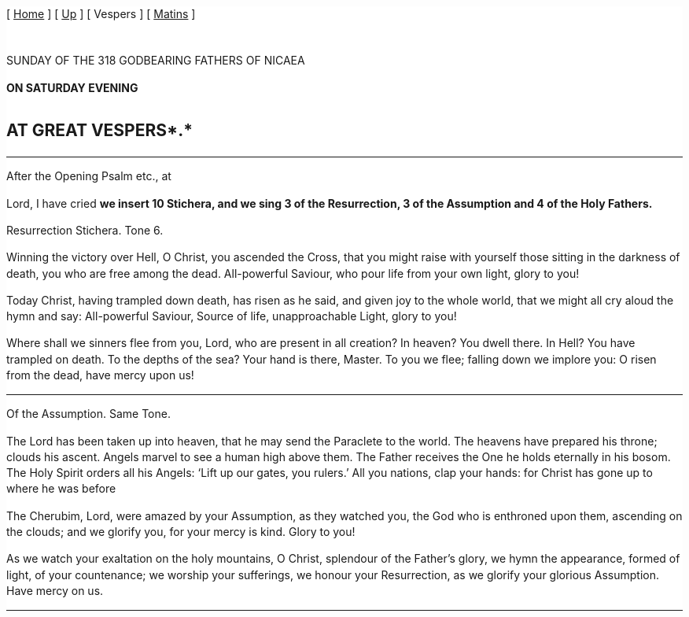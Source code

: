 \[ [Home](index.md) \] \[ [Up](fathers.md) \] \[ Vespers \]
\[ [Matins](FathMat.md) \]

# 

SUNDAY OF THE 318 GODBEARING FATHERS OF NICAEA

**ON SATURDAY EVENING**

## AT GREAT VESPERS*.*

****

After the Opening Psalm etc., at

Lord, I have cried **we insert 10 Stichera, and we sing 3 of the
Resurrection, 3 of the Assumption and 4 of the Holy Fathers.**

Resurrection Stichera. Tone 6.

Winning the victory over Hell, O Christ, you ascended the Cross, that
you might raise with yourself those sitting in the darkness of death,
you who are free among the dead. All-powerful Saviour, who pour life
from your own light, glory to you\!

Today Christ, having trampled down death, has risen as he said, and
given joy to the whole world, that we might all cry aloud the hymn and
say: All-powerful Saviour, Source of life, unapproachable Light, glory
to you\!

Where shall we sinners flee from you, Lord, who are present in all
creation? In heaven? You dwell there. In Hell? You have trampled on
death. To the depths of the sea? Your hand is there, Master. To you we
flee; falling down we implore you: O risen from the dead, have mercy
upon us\!

****

Of the Assumption. Same Tone.

The Lord has been taken up into heaven, that he may send the Paraclete
to the world. The heavens have prepared his throne; clouds his ascent.
Angels marvel to see a human high above them. The Father receives the
One he holds eternally in his bosom. The Holy Spirit orders all his
Angels: ‘Lift up our gates, you rulers.’ All you nations, clap your
hands: for Christ has gone up to where he was before

The Cherubim, Lord, were amazed by your Assumption, as they watched you,
the God who is enthroned upon them, ascending on the clouds; and we
glorify you, for your mercy is kind. Glory to you\!

As we watch your exaltation on the holy mountains, O Christ, splendour
of the Father’s glory, we hymn the appearance, formed of light, of your
countenance; we worship your sufferings, we honour your Resurrection, as
we glorify your glorious Assumption. Have mercy on us.

****

